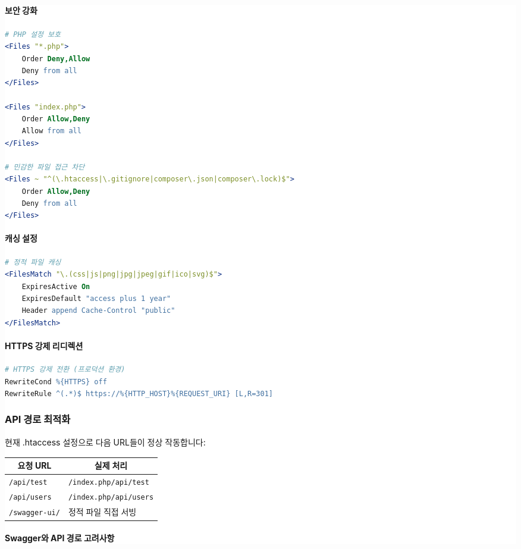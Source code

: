 #### 보안 강화

```apache
# PHP 설정 보호
<Files "*.php">
    Order Deny,Allow
    Deny from all
</Files>

<Files "index.php">
    Order Allow,Deny
    Allow from all
</Files>

# 민감한 파일 접근 차단
<Files ~ "^(\.htaccess|\.gitignore|composer\.json|composer\.lock)$">
    Order Allow,Deny
    Deny from all
</Files>
```

#### 캐싱 설정

```apache
# 정적 파일 캐싱
<FilesMatch "\.(css|js|png|jpg|jpeg|gif|ico|svg)$">
    ExpiresActive On
    ExpiresDefault "access plus 1 year"
    Header append Cache-Control "public"
</FilesMatch>
```

#### HTTPS 강제 리디렉션

```apache
# HTTPS 강제 전환 (프로덕션 환경)
RewriteCond %{HTTPS} off
RewriteRule ^(.*)$ https://%{HTTP_HOST}%{REQUEST_URI} [L,R=301]
```

### API 경로 최적화

현재 .htaccess 설정으로 다음 URL들이 정상 작동합니다:

| 요청 URL | 실제 처리 |
|----------|-----------|
| `/api/test` | `/index.php/api/test` |
| `/api/users` | `/index.php/api/users` |
| `/swagger-ui/` | 정적 파일 직접 서빙 |

#### Swagger와 API 경로 고려사항
